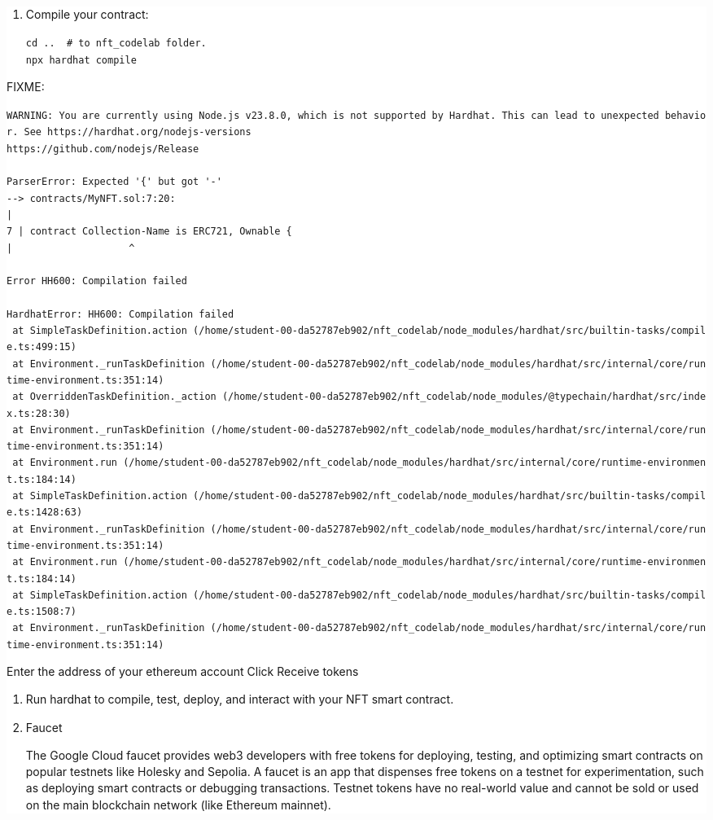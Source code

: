 
1. Compile your contract:
   ```
   cd ..  # to nft_codelab folder.
   npx hardhat compile
   ```
FIXME:
   ```
WARNING: You are currently using Node.js v23.8.0, which is not supported by Hardhat. This can lead to unexpected behavior. See https://hardhat.org/nodejs-versions
https://github.com/nodejs/Release

ParserError: Expected '{' but got '-'
 --> contracts/MyNFT.sol:7:20:
  |
7 | contract Collection-Name is ERC721, Ownable {
  |                    ^

Error HH600: Compilation failed

HardhatError: HH600: Compilation failed
    at SimpleTaskDefinition.action (/home/student-00-da52787eb902/nft_codelab/node_modules/hardhat/src/builtin-tasks/compile.ts:499:15)
    at Environment._runTaskDefinition (/home/student-00-da52787eb902/nft_codelab/node_modules/hardhat/src/internal/core/runtime-environment.ts:351:14)
    at OverriddenTaskDefinition._action (/home/student-00-da52787eb902/nft_codelab/node_modules/@typechain/hardhat/src/index.ts:28:30)
    at Environment._runTaskDefinition (/home/student-00-da52787eb902/nft_codelab/node_modules/hardhat/src/internal/core/runtime-environment.ts:351:14)
    at Environment.run (/home/student-00-da52787eb902/nft_codelab/node_modules/hardhat/src/internal/core/runtime-environment.ts:184:14)
    at SimpleTaskDefinition.action (/home/student-00-da52787eb902/nft_codelab/node_modules/hardhat/src/builtin-tasks/compile.ts:1428:63)
    at Environment._runTaskDefinition (/home/student-00-da52787eb902/nft_codelab/node_modules/hardhat/src/internal/core/runtime-environment.ts:351:14)
    at Environment.run (/home/student-00-da52787eb902/nft_codelab/node_modules/hardhat/src/internal/core/runtime-environment.ts:184:14)
    at SimpleTaskDefinition.action (/home/student-00-da52787eb902/nft_codelab/node_modules/hardhat/src/builtin-tasks/compile.ts:1508:7)
    at Environment._runTaskDefinition (/home/student-00-da52787eb902/nft_codelab/node_modules/hardhat/src/internal/core/runtime-environment.ts:351:14)
```


Enter the address of your ethereum account
Click Receive tokens

1. Run hardhat to compile, test, deploy, and interact with your NFT smart contract.




1. Faucet

   The Google Cloud faucet provides web3 developers with free tokens for deploying, testing, and optimizing smart contracts on popular testnets like Holesky and Sepolia. A faucet is an app that dispenses free tokens on a testnet for experimentation, such as deploying smart contracts or debugging transactions.
   Testnet tokens have no real-world value and cannot be sold or used on the main blockchain network (like Ethereum mainnet).
